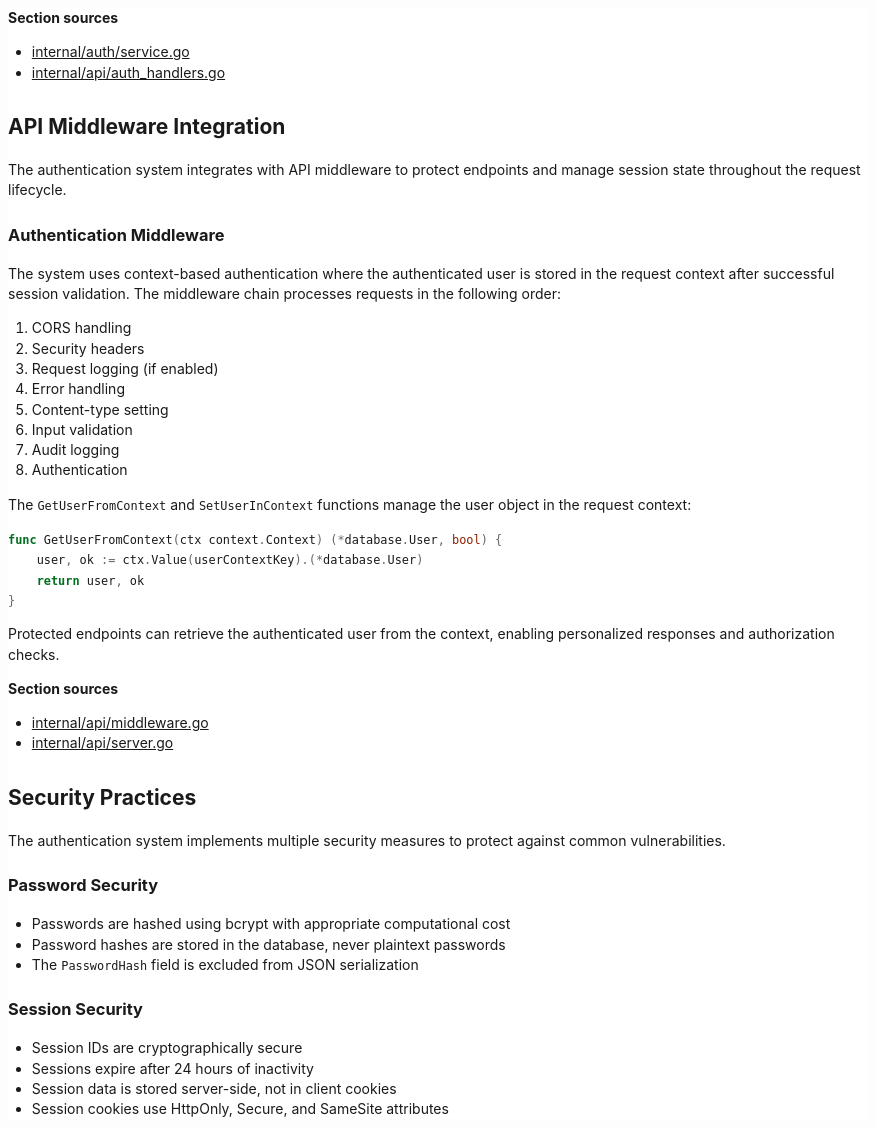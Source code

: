 
**Section sources**
- [internal/auth/service.go](file://internal/auth/service.go#L44-L86)
- [internal/api/auth_handlers.go](file://internal/api/auth_handlers.go#L48-L100)

## API Middleware Integration

The authentication system integrates with API middleware to protect endpoints and manage session state throughout the request lifecycle.

### Authentication Middleware
The system uses context-based authentication where the authenticated user is stored in the request context after successful session validation. The middleware chain processes requests in the following order:

1. CORS handling
2. Security headers
3. Request logging (if enabled)
4. Error handling
5. Content-type setting
6. Input validation
7. Audit logging
8. Authentication

The `GetUserFromContext` and `SetUserInContext` functions manage the user object in the request context:


```go
func GetUserFromContext(ctx context.Context) (*database.User, bool) {
    user, ok := ctx.Value(userContextKey).(*database.User)
    return user, ok
}
```


Protected endpoints can retrieve the authenticated user from the context, enabling personalized responses and authorization checks.

**Section sources**
- [internal/api/middleware.go](file://internal/api/middleware.go#L99-L142)
- [internal/api/server.go](file://internal/api/server.go#L50-L92)

## Security Practices

The authentication system implements multiple security measures to protect against common vulnerabilities.

### Password Security
- Passwords are hashed using bcrypt with appropriate computational cost
- Password hashes are stored in the database, never plaintext passwords
- The `PasswordHash` field is excluded from JSON serialization

### Session Security
- Session IDs are cryptographically secure
- Sessions expire after 24 hours of inactivity
- Session data is stored server-side, not in client cookies
- Session cookies use HttpOnly, Secure, and SameSite attributes
